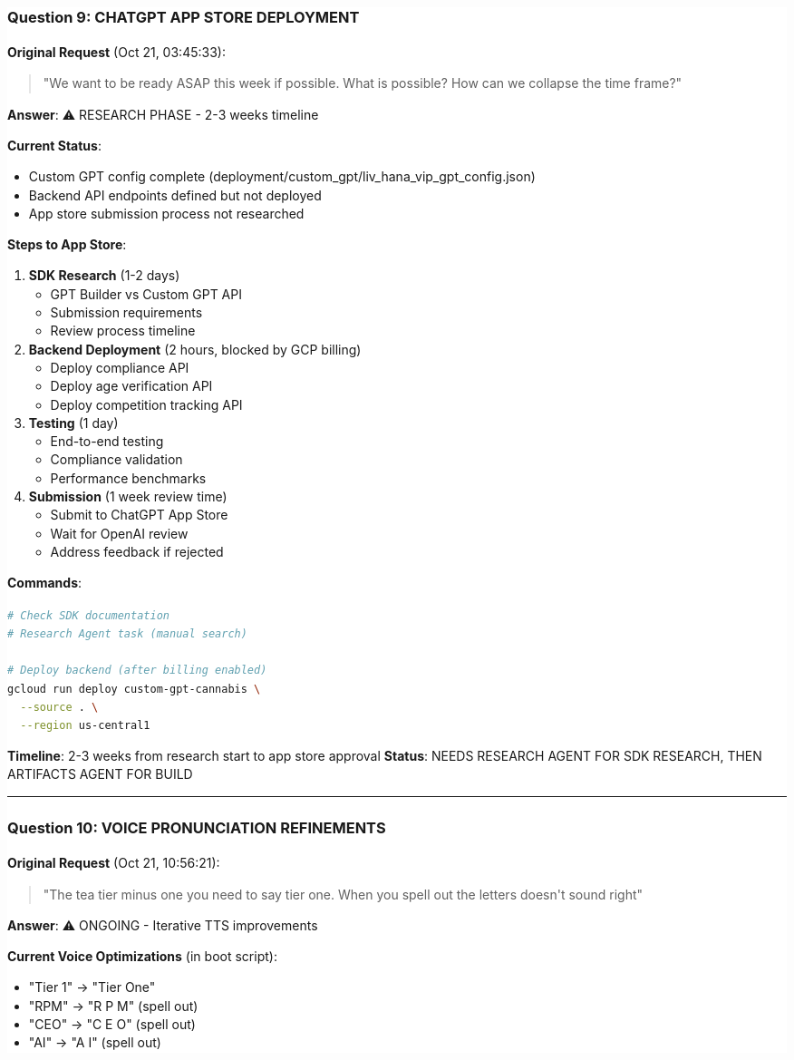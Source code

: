 ### Question 9: CHATGPT APP STORE DEPLOYMENT
**Original Request** (Oct 21, 03:45:33):
> "We want to be ready ASAP this week if possible. What is possible? How can we collapse the time frame?"

**Answer**: ⚠️ RESEARCH PHASE - 2-3 weeks timeline

**Current Status**:
- Custom GPT config complete (deployment/custom_gpt/liv_hana_vip_gpt_config.json)
- Backend API endpoints defined but not deployed
- App store submission process not researched

**Steps to App Store**:
1. **SDK Research** (1-2 days)
   - GPT Builder vs Custom GPT API
   - Submission requirements
   - Review process timeline
2. **Backend Deployment** (2 hours, blocked by GCP billing)
   - Deploy compliance API
   - Deploy age verification API
   - Deploy competition tracking API
3. **Testing** (1 day)
   - End-to-end testing
   - Compliance validation
   - Performance benchmarks
4. **Submission** (1 week review time)
   - Submit to ChatGPT App Store
   - Wait for OpenAI review
   - Address feedback if rejected

**Commands**:
```bash
# Check SDK documentation
# Research Agent task (manual search)

# Deploy backend (after billing enabled)
gcloud run deploy custom-gpt-cannabis \
  --source . \
  --region us-central1
```

**Timeline**: 2-3 weeks from research start to app store approval
**Status**: NEEDS RESEARCH AGENT FOR SDK RESEARCH, THEN ARTIFACTS AGENT FOR BUILD

---

### Question 10: VOICE PRONUNCIATION REFINEMENTS
**Original Request** (Oct 21, 10:56:21):
> "The tea tier minus one you need to say tier one. When you spell out the letters doesn't sound right"

**Answer**: ⚠️ ONGOING - Iterative TTS improvements

**Current Voice Optimizations** (in boot script):
- "Tier 1" → "Tier One"
- "RPM" → "R P M" (spell out)
- "CEO" → "C E O" (spell out)
- "AI" → "A I" (spell out)
